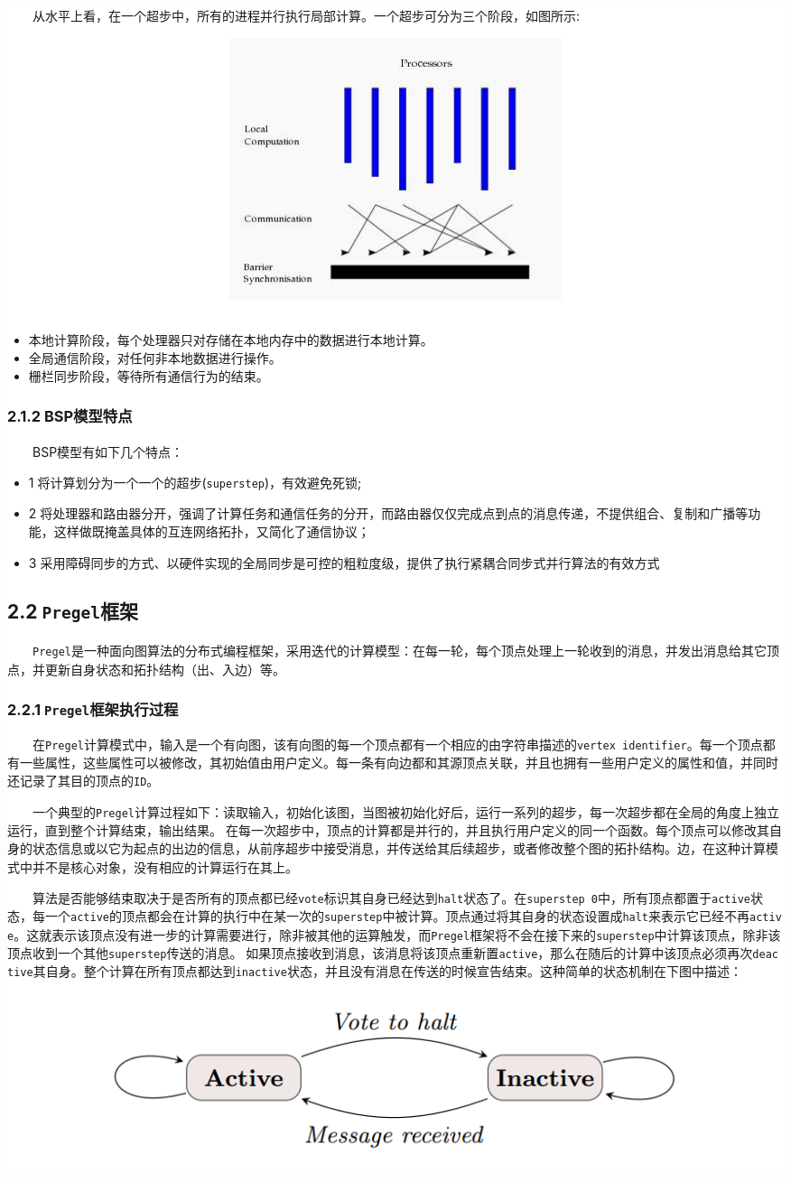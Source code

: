 &emsp;&emsp;从水平上看，在一个超步中，所有的进程并行执行局部计算。一个超步可分为三个阶段，如图所示:

<div  align="center"><img src="imgs/1.2.png" width = "370" height = "290" alt="1.2" align="center" /></div><br />

- 本地计算阶段，每个处理器只对存储在本地内存中的数据进行本地计算。
- 全局通信阶段，对任何非本地数据进行操作。
- 栅栏同步阶段，等待所有通信行为的结束。

### 2.1.2 BSP模型特点

&emsp;&emsp;BSP模型有如下几个特点：

- 1 将计算划分为一个一个的超步(`superstep`)，有效避免死锁;

- 2 将处理器和路由器分开，强调了计算任务和通信任务的分开，而路由器仅仅完成点到点的消息传递，不提供组合、复制和广播等功能，这样做既掩盖具体的互连网络拓扑，又简化了通信协议；

- 3 采用障碍同步的方式、以硬件实现的全局同步是可控的粗粒度级，提供了执行紧耦合同步式并行算法的有效方式

## 2.2 `Pregel`框架

&emsp;&emsp;`Pregel`是一种面向图算法的分布式编程框架，采用迭代的计算模型：在每一轮，每个顶点处理上一轮收到的消息，并发出消息给其它顶点，并更新自身状态和拓扑结构（出、入边）等。

### 2.2.1 `Pregel`框架执行过程

&emsp;&emsp;在`Pregel`计算模式中，输入是一个有向图，该有向图的每一个顶点都有一个相应的由字符串描述的`vertex identifier`。每一个顶点都有一些属性，这些属性可以被修改，其初始值由用户定义。每一条有向边都和其源顶点关联，并且也拥有一些用户定义的属性和值，并同时还记录了其目的顶点的`ID`。

&emsp;&emsp;一个典型的`Pregel`计算过程如下：读取输入，初始化该图，当图被初始化好后，运行一系列的超步，每一次超步都在全局的角度上独立运行，直到整个计算结束，输出结果。
在每一次超步中，顶点的计算都是并行的，并且执行用户定义的同一个函数。每个顶点可以修改其自身的状态信息或以它为起点的出边的信息，从前序超步中接受消息，并传送给其后续超步，或者修改整个图的拓扑结构。边，在这种计算模式中并不是核心对象，没有相应的计算运行在其上。

&emsp;&emsp;算法是否能够结束取决于是否所有的顶点都已经`vote`标识其自身已经达到`halt`状态了。在`superstep 0`中，所有顶点都置于`active`状态，每一个`active`的顶点都会在计算的执行中在某一次的`superstep`中被计算。顶点通过将其自身的状态设置成`halt`来表示它已经不再`active`。这就表示该顶点没有进一步的计算需要进行，除非被其他的运算触发，而`Pregel`框架将不会在接下来的`superstep`中计算该顶点，除非该顶点收到一个其他`superstep`传送的消息。
如果顶点接收到消息，该消息将该顶点重新置`active`，那么在随后的计算中该顶点必须再次`deactive`其自身。整个计算在所有顶点都达到`inactive`状态，并且没有消息在传送的时候宣告结束。这种简单的状态机制在下图中描述：

<div  align="center"><img src="imgs/1.3.png" width = "660" height = "180" alt="1.3" align="center" /></div><br />
